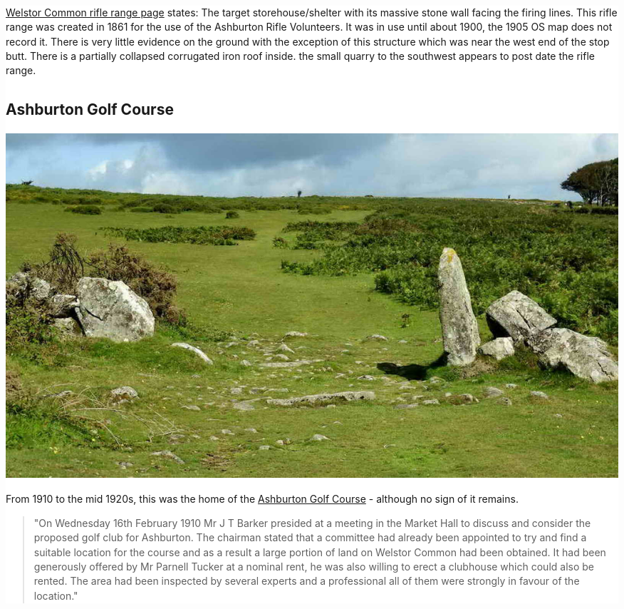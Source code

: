 [Welstor Common rifle range page](https://www.geograph.org.uk/photo/4910454)  states:  The target storehouse/shelter with its massive stone wall facing the firing lines. This rifle range was created in 1861 for the use of the Ashburton Rifle Volunteers. It was in use until about 1900, the 1905 OS map does not record it. There is very little evidence on the ground with the exception of this structure which was near the west end of the stop butt. There is a partially collapsed corrugated iron roof inside. the small quarry to the southwest appears to post date the rifle range.

## Ashburton Golf Course

![Gateway in the wall at the 200-yard mark for the rifle range](30.jpg)

From 1910 to the mid 1920s, this was the home of the [Ashburton Golf Course](https://www.golfsmissinglinks.co.uk/index.php/england/south-west/devon/979-dev-ashburton-golf-club-devon) - although no sign of it remains.

> "On Wednesday 16th February 1910 Mr J T Barker presided at a meeting in the Market Hall to discuss and consider the proposed golf club for Ashburton. 
> The chairman stated that a committee had already been appointed to try and find a suitable location for the course and as a result a large portion of land on Welstor Common had been obtained. 
> It had been generously offered by Mr Parnell Tucker at a nominal rent, he was also willing to erect a clubhouse which could also be rented. 
> The area had been inspected by several experts and a professional all of them were strongly in favour of the location."
